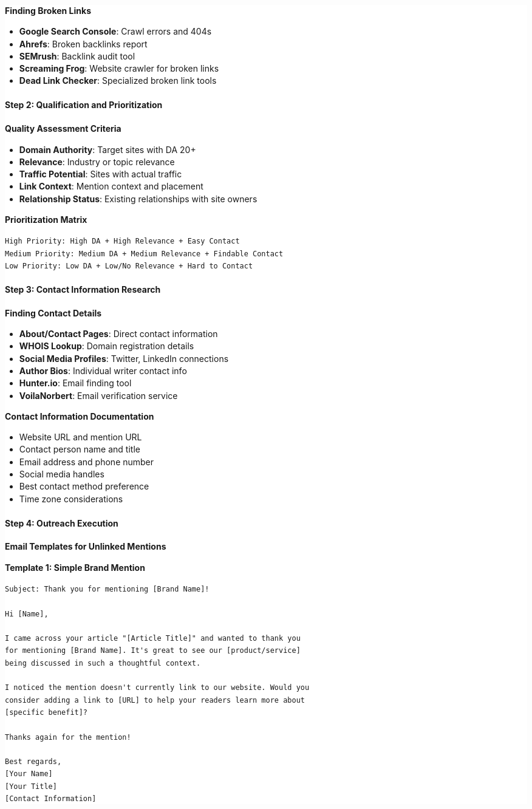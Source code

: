 **Finding Broken Links**
- **Google Search Console**: Crawl errors and 404s
- **Ahrefs**: Broken backlinks report
- **SEMrush**: Backlink audit tool
- **Screaming Frog**: Website crawler for broken links
- **Dead Link Checker**: Specialized broken link tools

#### **Step 2: Qualification and Prioritization**

**Quality Assessment Criteria**
- **Domain Authority**: Target sites with DA 20+
- **Relevance**: Industry or topic relevance
- **Traffic Potential**: Sites with actual traffic
- **Link Context**: Mention context and placement
- **Relationship Status**: Existing relationships with site owners

**Prioritization Matrix**
```
High Priority: High DA + High Relevance + Easy Contact
Medium Priority: Medium DA + Medium Relevance + Findable Contact
Low Priority: Low DA + Low/No Relevance + Hard to Contact
```

#### **Step 3: Contact Information Research**

**Finding Contact Details**
- **About/Contact Pages**: Direct contact information
- **WHOIS Lookup**: Domain registration details
- **Social Media Profiles**: Twitter, LinkedIn connections
- **Author Bios**: Individual writer contact info
- **Hunter.io**: Email finding tool
- **VoilaNorbert**: Email verification service

**Contact Information Documentation**
- Website URL and mention URL
- Contact person name and title
- Email address and phone number
- Social media handles
- Best contact method preference
- Time zone considerations

#### **Step 4: Outreach Execution**

**Email Templates for Unlinked Mentions**

**Template 1: Simple Brand Mention**
```
Subject: Thank you for mentioning [Brand Name]!

Hi [Name],

I came across your article "[Article Title]" and wanted to thank you 
for mentioning [Brand Name]. It's great to see our [product/service] 
being discussed in such a thoughtful context.

I noticed the mention doesn't currently link to our website. Would you 
consider adding a link to [URL] to help your readers learn more about 
[specific benefit]?

Thanks again for the mention!

Best regards,
[Your Name]
[Your Title]
[Contact Information]
```
